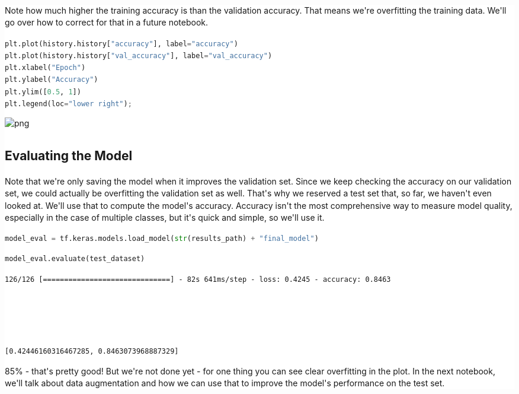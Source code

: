 Note how much higher the training accuracy is than the validation accuracy. That means we're overfitting the training data. We'll go over how to correct for that in a future notebook.


```python
plt.plot(history.history["accuracy"], label="accuracy")
plt.plot(history.history["val_accuracy"], label="val_accuracy")
plt.xlabel("Epoch")
plt.ylabel("Accuracy")
plt.ylim([0.5, 1])
plt.legend(loc="lower right");
```


    
![png]({{site.baseurl}}/assets/img/2018-07-09-kangaroos-and-wallabies-ii-building-a-model_files/2018-07-09-kangaroos-and-wallabies-ii-building-a-model_57_0.png)
    


## Evaluating the Model

Note that we're only saving the model when it improves the validation set. Since we keep checking the accuracy on our validation set, we could actually be overfitting the validation set as well. That's why we reserved a test set that, so far, we haven't even looked at. We'll use that to compute the model's accuracy. Accuracy isn't the most comprehensive way to measure model quality, especially in the case of multiple classes, but it's quick and simple, so we'll use it.


```python
model_eval = tf.keras.models.load_model(str(results_path) + "final_model")
```


```python
model_eval.evaluate(test_dataset)
```

    126/126 [==============================] - 82s 641ms/step - loss: 0.4245 - accuracy: 0.8463
    




    [0.42446160316467285, 0.8463073968887329]



85% - that's pretty good! But we're not done yet - for one thing you can see clear overfitting in the plot. In the next notebook, we'll talk about data augmentation and how we can use that to improve the model's performance on the test set.
